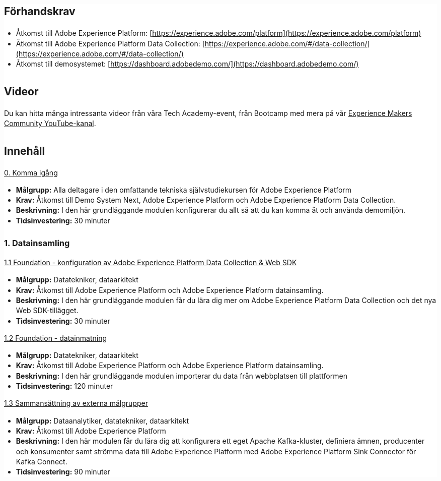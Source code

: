 
## Förhandskrav

- Åtkomst till Adobe Experience Platform: [https://experience.adobe.com/platform](https://experience.adobe.com/platform)
- Åtkomst till Adobe Experience Platform Data Collection: [https://experience.adobe.com/#/data-collection/](https://experience.adobe.com/#/data-collection/)
- Åtkomst till demosystemet: [https://dashboard.adobedemo.com/](https://dashboard.adobedemo.com/)

## Videor

Du kan hitta många intressanta videor från våra Tech Academy-event, från Bootcamp med mera på vår [Experience Makers Community YouTube-kanal](https://www.youtube.com/channel/UCUKG2dkZ9pYuZUPebQ21jUw).

## Innehåll

[0. Komma igång](./modules/gettingstarted/gettingstarted/getting-started.md)

- **Målgrupp:** Alla deltagare i den omfattande tekniska självstudiekursen för Adobe Experience Platform
- **Krav:** Åtkomst till Demo System Next, Adobe Experience Platform och Adobe Experience Platform Data Collection.
- **Beskrivning:** I den här grundläggande modulen konfigurerar du allt så att du kan komma åt och använda demomiljön.
- **Tidsinvestering:** 30 minuter

### 1. Datainsamling

[1.1 Foundation - konfiguration av Adobe Experience Platform Data Collection &amp; Web SDK](./modules/datacollection/module1.1/data-ingestion-launch-web-sdk.md)

- **Målgrupp:** Datatekniker, dataarkitekt
- **Krav:** Åtkomst till Adobe Experience Platform och Adobe Experience Platform datainsamling.
- **Beskrivning:** I den här grundläggande modulen får du lära dig mer om Adobe Experience Platform Data Collection och det nya Web SDK-tillägget.
- **Tidsinvestering:** 30 minuter

[1.2 Foundation - datainmatning](./modules/datacollection/module1.2/data-ingestion.md)

- **Målgrupp:** Datatekniker, dataarkitekt
- **Krav:** Åtkomst till Adobe Experience Platform och Adobe Experience Platform datainsamling.
- **Beskrivning:** I den här grundläggande modulen importerar du data från webbplatsen till plattformen
- **Tidsinvestering:** 120 minuter

[1.3 Sammansättning av externa målgrupper](./modules/datacollection/module1.3/fac.md)

- **Målgrupp:** Dataanalytiker, datatekniker, dataarkitekt
- **Krav:** Åtkomst till Adobe Experience Platform
- **Beskrivning:** I den här modulen får du lära dig att konfigurera ett eget Apache Kafka-kluster, definiera ämnen, producenter och konsumenter samt strömma data till Adobe Experience Platform med Adobe Experience Platform Sink Connector för Kafka Connect.
- **Tidsinvestering:** 90 minuter
